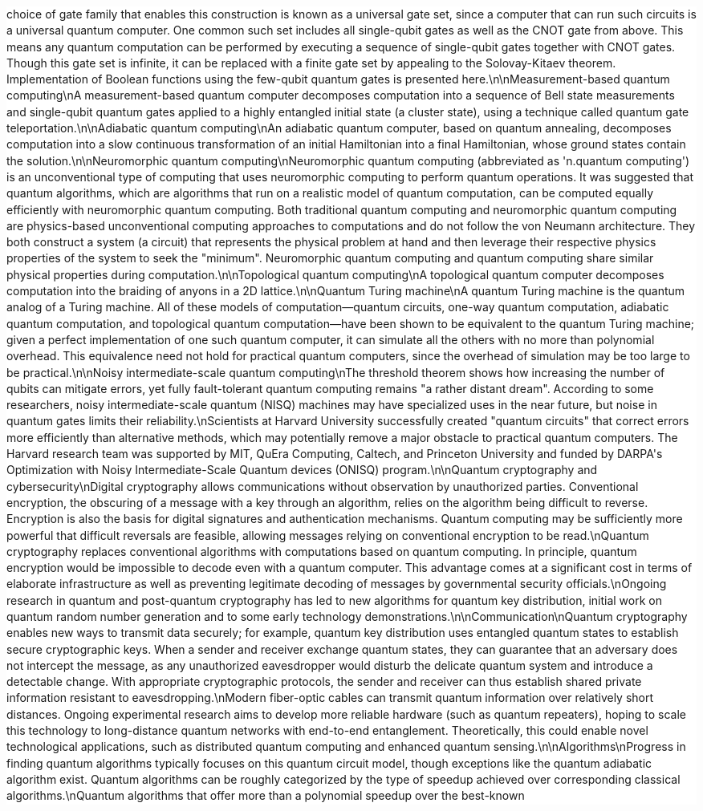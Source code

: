 choice of gate family that enables this construction is known as a universal gate set, since a computer that can run such circuits is a universal quantum computer. One common such set includes all single-qubit gates as well as the CNOT gate from above. This means any quantum computation can be performed by executing a sequence of single-qubit gates together with CNOT gates. Though this gate set is infinite, it can be replaced with a finite gate set by appealing to the Solovay-Kitaev theorem. Implementation of Boolean functions using the few-qubit quantum gates is presented here.\n\nMeasurement-based quantum computing\nA measurement-based quantum computer decomposes computation into a sequence of Bell state measurements and single-qubit quantum gates applied to a highly entangled initial state (a cluster state), using a technique called quantum gate teleportation.\n\nAdiabatic quantum computing\nAn adiabatic quantum computer, based on quantum annealing, decomposes computation into a slow continuous transformation of an initial Hamiltonian into a final Hamiltonian, whose ground states contain the solution.\n\nNeuromorphic quantum computing\nNeuromorphic quantum computing (abbreviated as 'n.quantum computing') is an unconventional type of computing that uses neuromorphic computing to perform quantum operations. It was suggested that quantum algorithms, which are algorithms that run on a realistic model of quantum computation, can be computed equally efficiently with neuromorphic quantum computing. Both traditional quantum computing and neuromorphic quantum computing are physics-based unconventional computing approaches to computations and do not follow the von Neumann architecture. They both construct a system (a circuit) that represents the physical problem at hand and then leverage their respective physics properties of the system to seek the \"minimum\". Neuromorphic quantum computing and quantum computing share similar physical properties during computation.\n\nTopological quantum computing\nA topological quantum computer decomposes computation into the braiding of anyons in a 2D lattice.\n\nQuantum Turing machine\nA quantum Turing machine is the quantum analog of a Turing machine. All of these models of computation—quantum circuits, one-way quantum computation, adiabatic quantum computation, and topological quantum computation—have been shown to be equivalent to the quantum Turing machine; given a perfect implementation of one such quantum computer, it can simulate all the others with no more than polynomial overhead. This equivalence need not hold for practical quantum computers, since the overhead of simulation may be too large to be practical.\n\nNoisy intermediate-scale quantum computing\nThe threshold theorem shows how increasing the number of qubits can mitigate errors, yet fully fault-tolerant quantum computing remains \"a rather distant dream\". According to some researchers, noisy intermediate-scale quantum (NISQ) machines may have specialized uses in the near future, but noise in quantum gates limits their reliability.\nScientists at Harvard University successfully created \"quantum circuits\" that correct errors more efficiently than alternative methods, which may potentially remove a major obstacle to practical quantum computers. The Harvard research team was supported by MIT, QuEra Computing, Caltech, and Princeton University and funded by DARPA's Optimization with Noisy Intermediate-Scale Quantum devices (ONISQ) program.\n\nQuantum cryptography and cybersecurity\nDigital cryptography allows communications without observation by unauthorized parties. Conventional encryption, the obscuring of a message with a key through an algorithm, relies on the algorithm being difficult to reverse. Encryption is also the basis for digital signatures and authentication mechanisms. Quantum computing may be sufficiently more powerful that difficult reversals are feasible, allowing messages relying on conventional encryption to be read.\nQuantum cryptography replaces conventional algorithms with computations based on quantum computing. In principle, quantum encryption would be impossible to decode even with a quantum computer. This advantage comes at a significant cost in terms of elaborate infrastructure as well as preventing legitimate decoding of messages by governmental security officials.\nOngoing research in quantum and post-quantum cryptography has led to new algorithms for quantum key distribution, initial work on quantum random number generation and to some early technology demonstrations.\n\nCommunication\nQuantum cryptography enables new ways to transmit data securely; for example, quantum key distribution uses entangled quantum states to establish secure cryptographic keys. When a sender and receiver exchange quantum states, they can guarantee that an adversary does not intercept the message, as any unauthorized eavesdropper would disturb the delicate quantum system and introduce a detectable change. With appropriate cryptographic protocols, the sender and receiver can thus establish shared private information resistant to eavesdropping.\nModern fiber-optic cables can transmit quantum information over relatively short distances. Ongoing experimental research aims to develop more reliable hardware (such as quantum repeaters), hoping to scale this technology to long-distance quantum networks with end-to-end entanglement. Theoretically, this could enable novel technological applications, such as distributed quantum computing and enhanced quantum sensing.\n\nAlgorithms\nProgress in finding quantum algorithms typically focuses on this quantum circuit model, though exceptions like the quantum adiabatic algorithm exist. Quantum algorithms can be roughly categorized by the type of speedup achieved over corresponding classical algorithms.\nQuantum algorithms that offer more than a polynomial speedup over the best-known